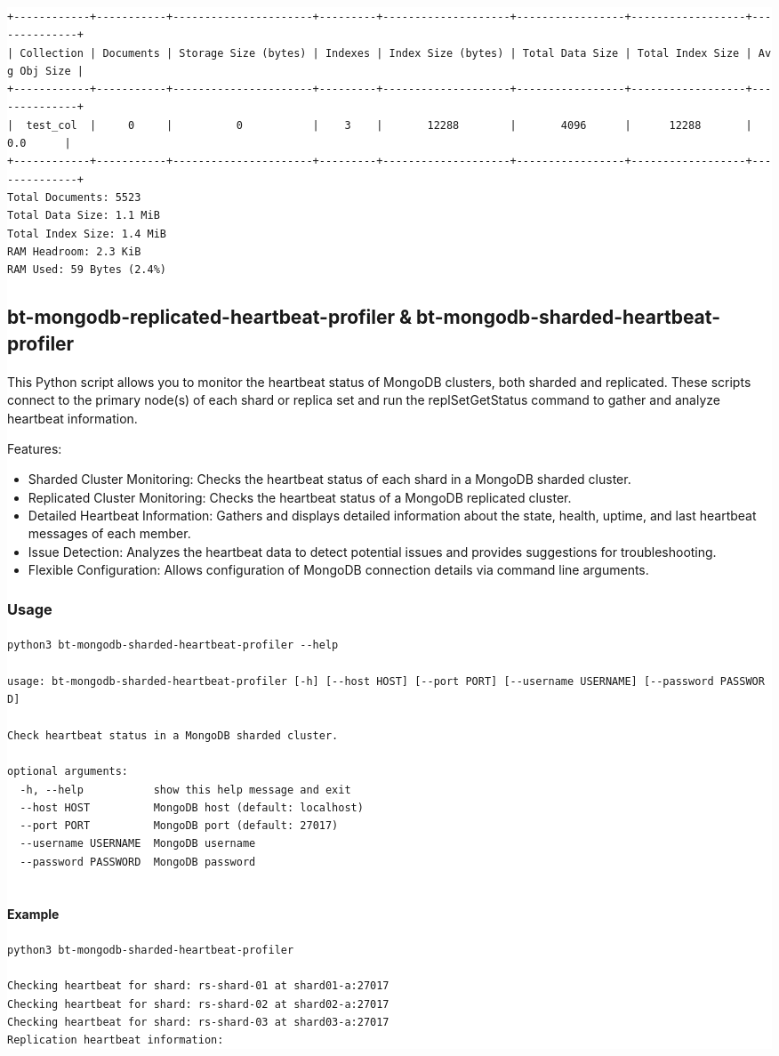 ```
+------------+-----------+----------------------+---------+--------------------+-----------------+------------------+--------------+
| Collection | Documents | Storage Size (bytes) | Indexes | Index Size (bytes) | Total Data Size | Total Index Size | Avg Obj Size |
+------------+-----------+----------------------+---------+--------------------+-----------------+------------------+--------------+
|  test_col  |     0     |          0           |    3    |       12288        |       4096      |      12288       |     0.0      |
+------------+-----------+----------------------+---------+--------------------+-----------------+------------------+--------------+
Total Documents: 5523
Total Data Size: 1.1 MiB
Total Index Size: 1.4 MiB
RAM Headroom: 2.3 KiB
RAM Used: 59 Bytes (2.4%)
```


## bt-mongodb-replicated-heartbeat-profiler & bt-mongodb-sharded-heartbeat-profiler

This Python script allows you to monitor the heartbeat status of MongoDB clusters, both sharded and replicated. These scripts connect to the primary node(s) of each shard or replica set and run the replSetGetStatus command to gather and analyze heartbeat information.

Features:

- Sharded Cluster Monitoring: Checks the heartbeat status of each shard in a MongoDB sharded cluster.
- Replicated Cluster Monitoring: Checks the heartbeat status of a MongoDB replicated cluster.
- Detailed Heartbeat Information: Gathers and displays detailed information about the state, health, uptime, and last heartbeat messages of each member.
- Issue Detection: Analyzes the heartbeat data to detect potential issues and provides suggestions for troubleshooting.
- Flexible Configuration: Allows configuration of MongoDB connection details via command line arguments.

### Usage
```
python3 bt-mongodb-sharded-heartbeat-profiler --help

usage: bt-mongodb-sharded-heartbeat-profiler [-h] [--host HOST] [--port PORT] [--username USERNAME] [--password PASSWORD]

Check heartbeat status in a MongoDB sharded cluster.

optional arguments:
  -h, --help           show this help message and exit
  --host HOST          MongoDB host (default: localhost)
  --port PORT          MongoDB port (default: 27017)
  --username USERNAME  MongoDB username
  --password PASSWORD  MongoDB password


```
#### Example
```
python3 bt-mongodb-sharded-heartbeat-profiler

Checking heartbeat for shard: rs-shard-01 at shard01-a:27017
Checking heartbeat for shard: rs-shard-02 at shard02-a:27017
Checking heartbeat for shard: rs-shard-03 at shard03-a:27017
Replication heartbeat information:

```